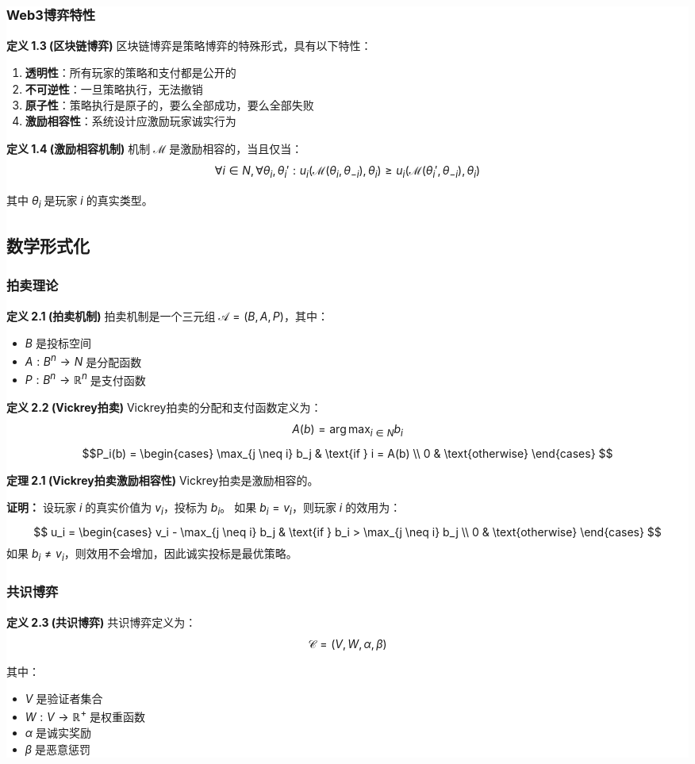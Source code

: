 ### Web3博弈特性

**定义 1.3 (区块链博弈)** 区块链博弈是策略博弈的特殊形式，具有以下特性：

1. **透明性**：所有玩家的策略和支付都是公开的
2. **不可逆性**：一旦策略执行，无法撤销
3. **原子性**：策略执行是原子的，要么全部成功，要么全部失败
4. **激励相容性**：系统设计应激励玩家诚实行为

**定义 1.4 (激励相容机制)** 机制 $\mathcal{M}$ 是激励相容的，当且仅当：
$$\forall i \in N, \forall \theta_i, \theta_i': u_i(\mathcal{M}(\theta_i, \theta_{-i}), \theta_i) \geq u_i(\mathcal{M}(\theta_i', \theta_{-i}), \theta_i)$$

其中 $\theta_i$ 是玩家 $i$ 的真实类型。

## 数学形式化

### 拍卖理论

**定义 2.1 (拍卖机制)** 拍卖机制是一个三元组 $\mathcal{A} = (B, A, P)$，其中：

- $B$ 是投标空间
- $A: B^n \rightarrow N$ 是分配函数
- $P: B^n \rightarrow \mathbb{R}^n$ 是支付函数

**定义 2.2 (Vickrey拍卖)** Vickrey拍卖的分配和支付函数定义为：
$$
A(b) = \arg\max_{i \in N} b_i$$
$$P_i(b) = \begin{cases}
\max_{j \neq i} b_j & \text{if } i = A(b) \\
0 & \text{otherwise}
\end{cases}
$$

**定理 2.1 (Vickrey拍卖激励相容性)** Vickrey拍卖是激励相容的。

**证明：**
设玩家 $i$ 的真实价值为 $v_i$，投标为 $b_i$。
如果 $b_i = v_i$，则玩家 $i$ 的效用为：
$$
u_i = \begin{cases}
v_i - \max_{j \neq i} b_j & \text{if } b_i > \max_{j \neq i} b_j \\
0 & \text{otherwise}
\end{cases}
$$
如果 $b_i \neq v_i$，则效用不会增加，因此诚实投标是最优策略。

### 共识博弈

**定义 2.3 (共识博弈)** 共识博弈定义为：
$$\mathcal{C} = (V, W, \alpha, \beta)$$

其中：

- $V$ 是验证者集合
- $W: V \rightarrow \mathbb{R}^+$ 是权重函数
- $\alpha$ 是诚实奖励
- $\beta$ 是恶意惩罚
